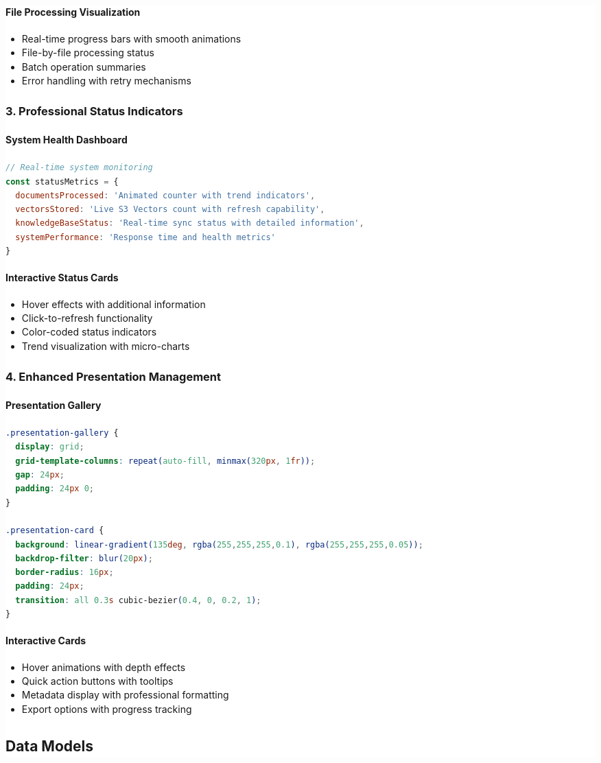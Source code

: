 #### File Processing Visualization
- Real-time progress bars with smooth animations
- File-by-file processing status
- Batch operation summaries
- Error handling with retry mechanisms

### 3. Professional Status Indicators

#### System Health Dashboard
```javascript
// Real-time system monitoring
const statusMetrics = {
  documentsProcessed: 'Animated counter with trend indicators',
  vectorsStored: 'Live S3 Vectors count with refresh capability',
  knowledgeBaseStatus: 'Real-time sync status with detailed information',
  systemPerformance: 'Response time and health metrics'
}
```

#### Interactive Status Cards
- Hover effects with additional information
- Click-to-refresh functionality
- Color-coded status indicators
- Trend visualization with micro-charts

### 4. Enhanced Presentation Management

#### Presentation Gallery
```css
.presentation-gallery {
  display: grid;
  grid-template-columns: repeat(auto-fill, minmax(320px, 1fr));
  gap: 24px;
  padding: 24px 0;
}

.presentation-card {
  background: linear-gradient(135deg, rgba(255,255,255,0.1), rgba(255,255,255,0.05));
  backdrop-filter: blur(20px);
  border-radius: 16px;
  padding: 24px;
  transition: all 0.3s cubic-bezier(0.4, 0, 0.2, 1);
}
```

#### Interactive Cards
- Hover animations with depth effects
- Quick action buttons with tooltips
- Metadata display with professional formatting
- Export options with progress tracking

## Data Models
